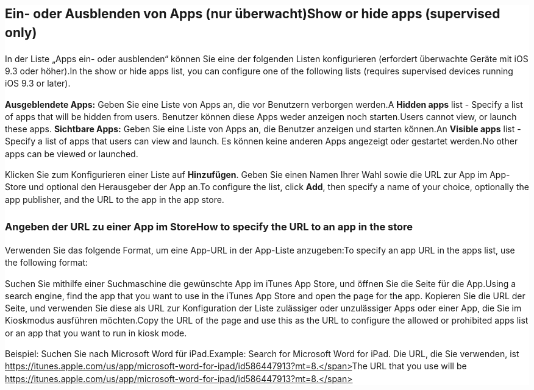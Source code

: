 ## <a name="show-or-hide-apps-supervised-only"></a><span data-ttu-id="d47b1-245">Ein- oder Ausblenden von Apps (nur überwacht)</span><span class="sxs-lookup"><span data-stu-id="d47b1-245">Show or hide apps (supervised only)</span></span>

<span data-ttu-id="d47b1-246">In der Liste „Apps ein- oder ausblenden“ können Sie eine der folgenden Listen konfigurieren (erfordert überwachte Geräte mit iOS 9.3 oder höher).</span><span class="sxs-lookup"><span data-stu-id="d47b1-246">In the show or hide apps list, you can configure one of the following lists (requires supervised devices running iOS 9.3 or later).</span></span>

<span data-ttu-id="d47b1-247">**Ausgeblendete Apps:** Geben Sie eine Liste von Apps an, die vor Benutzern verborgen werden.</span><span class="sxs-lookup"><span data-stu-id="d47b1-247">A **Hidden apps** list - Specify a list of apps that will be hidden from users.</span></span> <span data-ttu-id="d47b1-248">Benutzer können diese Apps weder anzeigen noch starten.</span><span class="sxs-lookup"><span data-stu-id="d47b1-248">Users cannot view, or launch these apps.</span></span>
<span data-ttu-id="d47b1-249">**Sichtbare Apps:** Geben Sie eine Liste von Apps an, die Benutzer anzeigen und starten können.</span><span class="sxs-lookup"><span data-stu-id="d47b1-249">An **Visible apps** list - Specify a list of apps that users can view and launch.</span></span> <span data-ttu-id="d47b1-250">Es können keine anderen Apps angezeigt oder gestartet werden.</span><span class="sxs-lookup"><span data-stu-id="d47b1-250">No other apps can be viewed or launched.</span></span>

<span data-ttu-id="d47b1-251">Klicken Sie zum Konfigurieren einer Liste auf **Hinzufügen**. Geben Sie einen Namen Ihrer Wahl sowie die URL zur App im App-Store und optional den Herausgeber der App an.</span><span class="sxs-lookup"><span data-stu-id="d47b1-251">To configure the list, click **Add**, then specify a name of your choice, optionally the app publisher, and the URL to the app in the app store.</span></span>

### <a name="how-to-specify-the-url-to-an-app-in-the-store"></a><span data-ttu-id="d47b1-252">Angeben der URL zu einer App im Store</span><span class="sxs-lookup"><span data-stu-id="d47b1-252">How to specify the URL to an app in the store</span></span>

<span data-ttu-id="d47b1-253">Verwenden Sie das folgende Format, um eine App-URL in der App-Liste anzugeben:</span><span class="sxs-lookup"><span data-stu-id="d47b1-253">To specify an app URL in the apps list, use the following format:</span></span>

<span data-ttu-id="d47b1-254">Suchen Sie mithilfe einer Suchmaschine die gewünschte App im iTunes App Store, und öffnen Sie die Seite für die App.</span><span class="sxs-lookup"><span data-stu-id="d47b1-254">Using a search engine, find the app that you want to use in the iTunes App Store and open the page for the app.</span></span>
<span data-ttu-id="d47b1-255">Kopieren Sie die URL der Seite, und verwenden Sie diese als URL zur Konfiguration der Liste zulässiger oder unzulässiger Apps oder einer App, die Sie im Kioskmodus ausführen möchten.</span><span class="sxs-lookup"><span data-stu-id="d47b1-255">Copy the URL of the page and use this as the URL to configure the allowed or prohibited apps list or an app that you want to run in kiosk mode.</span></span>

<span data-ttu-id="d47b1-256">Beispiel: Suchen Sie nach Microsoft Word für iPad.</span><span class="sxs-lookup"><span data-stu-id="d47b1-256">Example: Search for Microsoft Word for iPad.</span></span> <span data-ttu-id="d47b1-257">Die URL, die Sie verwenden, ist https://itunes.apple.com/us/app/microsoft-word-for-ipad/id586447913?mt=8.</span><span class="sxs-lookup"><span data-stu-id="d47b1-257">The URL that you use will be https://itunes.apple.com/us/app/microsoft-word-for-ipad/id586447913?mt=8.</span></span>
